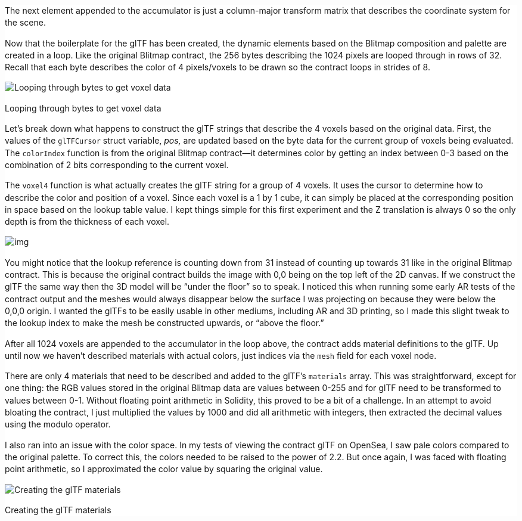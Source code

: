 The next element appended to the accumulator is just a column-major transform matrix that describes the coordinate system for the scene.

Now that the boilerplate for the glTF has been created, the dynamic elements based on the Blitmap composition and palette are created in a loop. Like the original Blitmap contract, the 256 bytes describing the 1024 pixels are looped through in rows of 32. Recall that each byte describes the color of 4 pixels/voxels to be drawn so the contract loops in strides of 8.

![Looping through bytes to get voxel data](https://mirror.xyz/_next/image?url=https%3A%2F%2Fimages.mirror-media.xyz%2Fpublication-images%2FAe5BKVWUALPiB4C5WkhYf.png&w=3840&q=90)

Looping through bytes to get voxel data

Let’s break down what happens to construct the glTF strings that describe the 4 voxels based on the original data. First, the values of the `glTFCursor` struct variable, *pos,* are updated based on the byte data for the current group of voxels being evaluated. The `colorIndex` function is from the original Blitmap contract—it determines color by getting an index between 0-3 based on the combination of 2 bits corresponding to the current voxel.

The `voxel4` function is what actually creates the glTF string for a group of 4 voxels. It uses the cursor to determine how to describe the color and position of a voxel. Since each voxel is a 1 by 1 cube, it can simply be placed at the corresponding position in space based on the lookup table value. I kept things simple for this first experiment and the Z translation is always 0 so the only depth is from the thickness of each voxel.

![img](https://mirror.xyz/_next/image?url=https%3A%2F%2Fimages.mirror-media.xyz%2Fpublication-images%2FswSJdY1dD4lOIr73Dj0ga.png&w=3840&q=90)

You might notice that the lookup reference is counting down from 31 instead of counting up towards 31 like in the original Blitmap contract. This is because the original contract builds the image with 0,0 being on the top left of the 2D canvas. If we construct the glTF the same way then the 3D model will be “under the floor” so to speak. I noticed this when running some early AR tests of the contract output and the meshes would always disappear below the surface I was projecting on because they were below the 0,0,0 origin. I wanted the glTFs to be easily usable in other mediums, including AR and 3D printing, so I made this slight tweak to the lookup index to make the mesh be constructed upwards, or “above the floor.”

After all 1024 voxels are appended to the accumulator in the loop above, the contract adds material definitions to the glTF. Up until now we haven’t described materials with actual colors, just indices via the `mesh` field for each voxel node.

There are only 4 materials that need to be described and added to the glTF’s `materials` array. This was straightforward, except for one thing: the RGB values stored in the original Blitmap data are values between 0-255 and for glTF need to be transformed to values between 0-1. Without floating point arithmetic in Solidity, this proved to be a bit of a challenge. In an attempt to avoid bloating the contract, I just multiplied the values by 1000 and did all arithmetic with integers, then extracted the decimal values using the modulo operator.

I also ran into an issue with the color space. In my tests of viewing the contract glTF on OpenSea, I saw pale colors compared to the original palette. To correct this, the colors needed to be raised to the power of 2.2. But once again, I was faced with floating point arithmetic, so I approximated the color value by squaring the original value.

![Creating the glTF materials](https://mirror.xyz/_next/image?url=https%3A%2F%2Fimages.mirror-media.xyz%2Fpublication-images%2FTYZb6iT3q3QWrHFCwwz62.png&w=3840&q=90)

Creating the glTF materials
